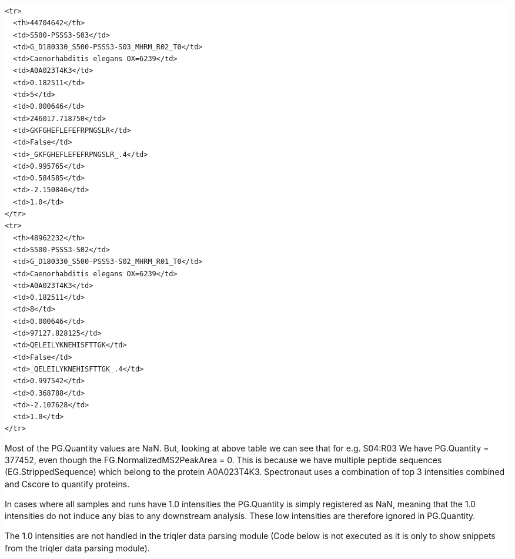     <tr>
      <th>44704642</th>
      <td>S500-PSSS3-S03</td>
      <td>G_D180330_S500-PSSS3-S03_MHRM_R02_T0</td>
      <td>Caenorhabditis elegans OX=6239</td>
      <td>A0A023T4K3</td>
      <td>0.182511</td>
      <td>5</td>
      <td>0.000646</td>
      <td>246017.718750</td>
      <td>GKFGHEFLEFEFRPNGSLR</td>
      <td>False</td>
      <td>_GKFGHEFLEFEFRPNGSLR_.4</td>
      <td>0.995765</td>
      <td>0.584585</td>
      <td>-2.150846</td>
      <td>1.0</td>
    </tr>
    <tr>
      <th>48962232</th>
      <td>S500-PSSS3-S02</td>
      <td>G_D180330_S500-PSSS3-S02_MHRM_R01_T0</td>
      <td>Caenorhabditis elegans OX=6239</td>
      <td>A0A023T4K3</td>
      <td>0.182511</td>
      <td>8</td>
      <td>0.000646</td>
      <td>97127.828125</td>
      <td>QELEILYKNEHISFTTGK</td>
      <td>False</td>
      <td>_QELEILYKNEHISFTTGK_.4</td>
      <td>0.997542</td>
      <td>0.368788</td>
      <td>-2.107628</td>
      <td>1.0</td>
    </tr>
  </tbody>
</table>
</div>



Most of the PG.Quantity values are NaN. But, looking at above table we can see that for e.g. S04:R03 We have PG.Quantity = 377452, even though the FG.NormalizedMS2PeakArea = 0. This is because we have multiple peptide sequences (EG.StrippedSequence) which belong to the protein A0A023T4K3. Spectronaut uses a combination of top 3 intensities combined and Cscore to quantify proteins. 

In cases where all samples and runs have 1.0 intensities the PG.Quantity is simply registered as NaN, meaning that the 1.0 intensities do not induce any bias to any downstream analysis. These low intensities are therefore ignored in PG.Quantity.


The 1.0 intensities are not handled in the triqler data parsing module (Code below is not executed as it is only to show snippets from the triqler data parsing module).
